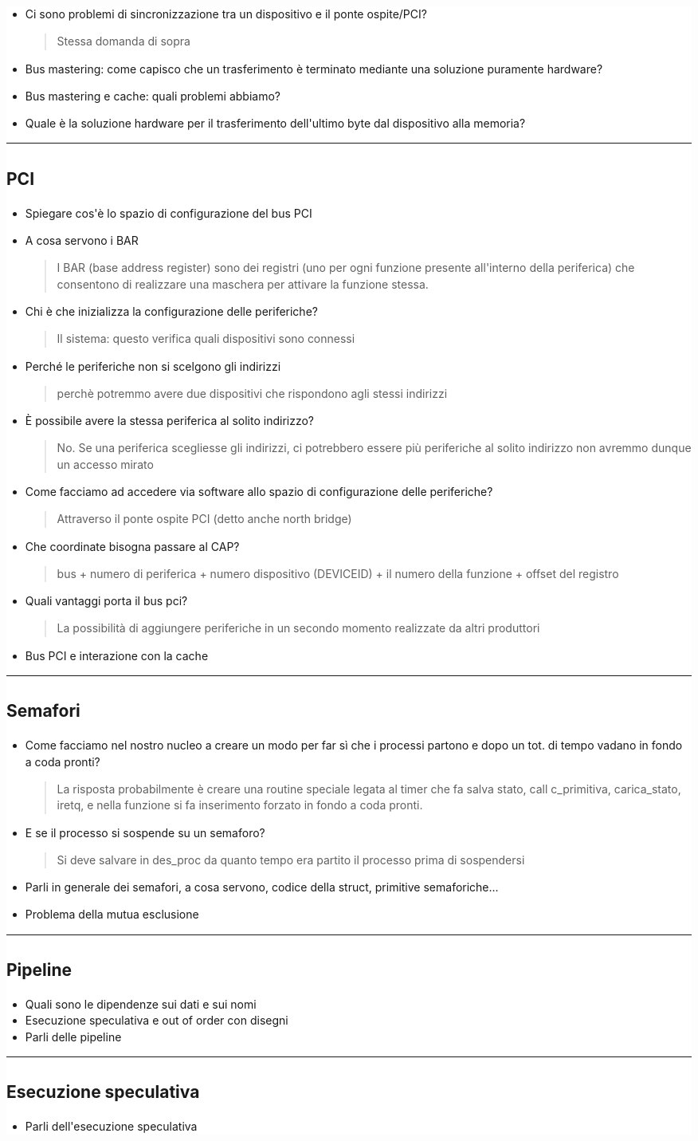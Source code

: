 - Ci sono problemi di sincronizzazione tra un dispositivo e il ponte ospite/PCI?
  > Stessa domanda di sopra

- Bus mastering: come capisco che un trasferimento è terminato mediante una soluzione puramente hardware?

- Bus mastering e cache: quali problemi abbiamo?

- Quale è la soluzione hardware per il trasferimento dell'ultimo byte dal dispositivo alla memoria?

---

## PCI

- Spiegare cos'è lo spazio di configurazione del bus PCI
- A cosa servono i BAR
  > I BAR (base address register) sono dei registri (uno per ogni funzione presente all'interno della periferica) che consentono di realizzare una maschera per attivare la funzione stessa.

- Chi è che inizializza la configurazione delle periferiche?
  > Il sistema: questo verifica quali dispositivi sono connessi

- Perché le periferiche non si scelgono gli indirizzi
	> perchè potremmo avere due dispositivi che rispondono agli stessi indirizzi

- È possibile avere la stessa periferica al solito indirizzo?
  > No. Se una periferica scegliesse gli indirizzi, ci potrebbero essere più periferiche al solito indirizzo non avremmo dunque un accesso mirato

- Come facciamo ad accedere via software allo spazio di configurazione delle periferiche?
  > Attraverso il ponte ospite PCI (detto anche north bridge)

- Che coordinate bisogna passare al CAP? 
  > bus + numero di periferica + numero dispositivo (DEVICEID) + il numero della funzione  + offset del registro

- Quali vantaggi porta il bus pci?
  > La possibilità di aggiungere periferiche in un secondo momento realizzate da altri produttori

- Bus PCI e interazione con la cache
---

## Semafori

- Come facciamo nel nostro nucleo a creare un modo per far sì che i processi partono e dopo un tot. di tempo vadano in fondo a coda pronti?
  > La risposta probabilmente è creare una routine speciale legata al timer che fa salva stato, call c_primitiva, carica_stato, iretq, e nella funzione si fa inserimento forzato in fondo a coda pronti.
- E se il processo si sospende su un semaforo?
  > Si deve salvare in des_proc da quanto tempo era partito il processo prima di sospendersi

- Parli in generale dei semafori, a cosa servono, codice della struct, primitive semaforiche...

- Problema della mutua esclusione

---

## Pipeline

- Quali sono le dipendenze sui dati e sui nomi
- Esecuzione speculativa e out of order con disegni
- Parli delle pipeline

---

## Esecuzione speculativa

- Parli dell'esecuzione speculativa
